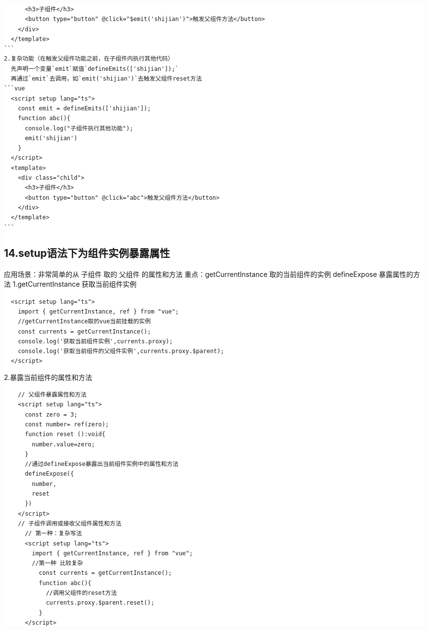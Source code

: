           <h3>子组件</h3>
          <button type="button" @click="$emit('shijian')">触发父组件方法</button>
        </div>
      </template>
    ```
    2.复杂功能（在触发父组件功能之前，在子组件内执行其他代码）
      先声明一个变量`emit`赋值`defineEmits(['shijian']);`
      再通过`emit`去调用，如`emit('shijian')`去触发父组件reset方法
    ```vue
      <script setup lang="ts">
        const emit = defineEmits(['shijian']);
        function abc(){
          console.log("子组件执行其他功能");
          emit('shijian')
        }
      </script>
      <template>
        <div class="child">
          <h3>子组件</h3>
          <button type="button" @click="abc">触发父组件方法</button>
        </div>
      </template>
    ```
## 14.setup语法下为组件实例暴露属性
  应用场景：非常简单的从 子组件 取的 父组件 的属性和方法
  重点：getCurrentInstance 取的当前组件的实例
        defineExpose 暴露属性的方法
  1.getCurrentInstance 获取当前组件实例
  ```vue
    <script setup lang="ts">
      import { getCurrentInstance, ref } from "vue";
      //getCurrentInstance取的vue当前挂载的实例
      const currents = getCurrentInstance();
      console.log('获取当前组件实例',currents.proxy);
      console.log('获取当前组件的父组件实例',currents.proxy.$parent);
    </script>
  ```
  2.暴露当前组件的属性和方法
  ```vue
      // 父组件暴露属性和方法
      <script setup lang="ts">
        const zero = 3;
        const number= ref(zero);
        function reset ():void{
          number.value=zero;
        }
        //通过defineExpose暴露出当前组件实例中的属性和方法
        defineExpose({
          number,
          reset
        })
      </script>
      // 子组件调用或接收父组件属性和方法
        // 第一种：复杂写法
        <script setup lang="ts">
          import { getCurrentInstance, ref } from "vue";
          //第一种 比较复杂
            const currents = getCurrentInstance();
            function abc(){
              //调用父组件的reset方法
              currents.proxy.$parent.reset();
            }
        </script>
  ```